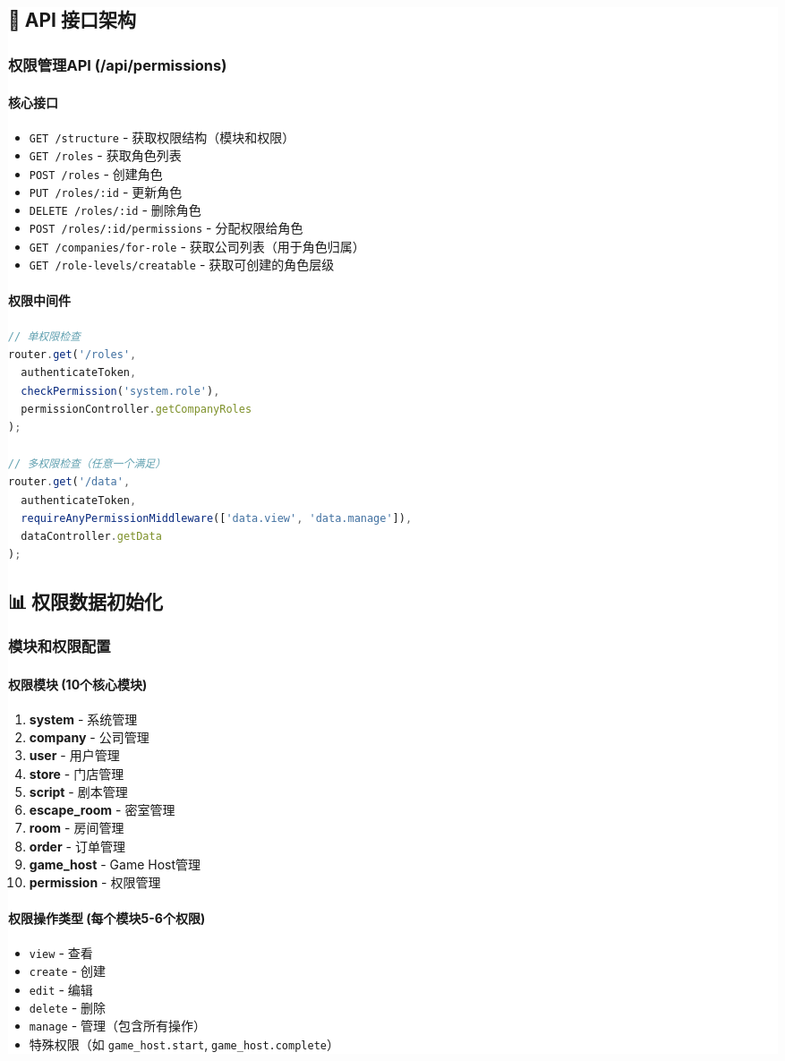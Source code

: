 ## 🚀 API 接口架构

### 权限管理API (/api/permissions)

#### 核心接口
- `GET /structure` - 获取权限结构（模块和权限）
- `GET /roles` - 获取角色列表
- `POST /roles` - 创建角色
- `PUT /roles/:id` - 更新角色
- `DELETE /roles/:id` - 删除角色
- `POST /roles/:id/permissions` - 分配权限给角色
- `GET /companies/for-role` - 获取公司列表（用于角色归属）
- `GET /role-levels/creatable` - 获取可创建的角色层级

#### 权限中间件
```javascript
// 单权限检查
router.get('/roles', 
  authenticateToken, 
  checkPermission('system.role'),
  permissionController.getCompanyRoles
);

// 多权限检查（任意一个满足）
router.get('/data', 
  authenticateToken, 
  requireAnyPermissionMiddleware(['data.view', 'data.manage']),
  dataController.getData
);
```

## 📊 权限数据初始化

### 模块和权限配置

#### 权限模块 (10个核心模块)
1. **system** - 系统管理
2. **company** - 公司管理
3. **user** - 用户管理
4. **store** - 门店管理
5. **script** - 剧本管理
6. **escape_room** - 密室管理
7. **room** - 房间管理
8. **order** - 订单管理
9. **game_host** - Game Host管理
10. **permission** - 权限管理

#### 权限操作类型 (每个模块5-6个权限)
- `view` - 查看
- `create` - 创建
- `edit` - 编辑
- `delete` - 删除
- `manage` - 管理（包含所有操作）
- 特殊权限（如 `game_host.start`, `game_host.complete`）
